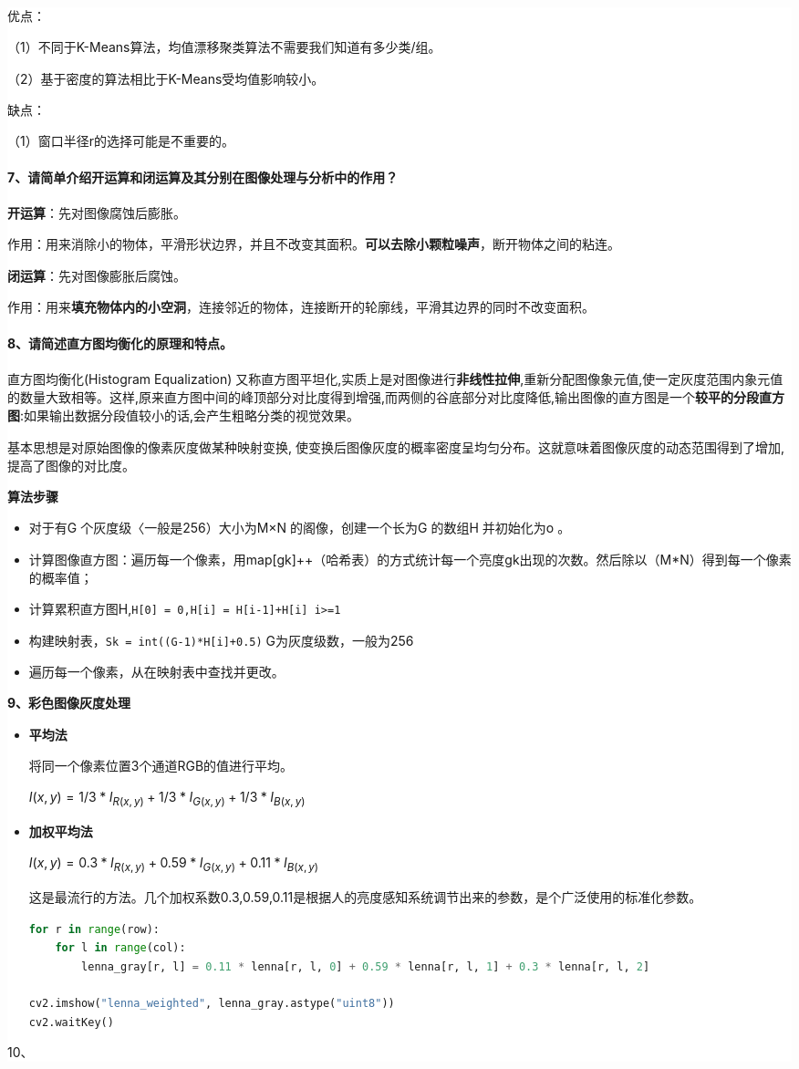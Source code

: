   优点：

  （1）不同于K-Means算法，均值漂移聚类算法不需要我们知道有多少类/组。

  （2）基于密度的算法相比于K-Means受均值影响较小。

  缺点：

  （1）窗口半径r的选择可能是不重要的。

#### 7、**请简单介绍开运算和闭运算及其分别在图像处理与分析中的作用？**

**开运算**：先对图像腐蚀后膨胀。

作用：用来消除小的物体，平滑形状边界，并且不改变其面积。**可以去除小颗粒噪声**，断开物体之间的粘连。

**闭运算**：先对图像膨胀后腐蚀。

作用：用来**填充物体内的小空洞**，连接邻近的物体，连接断开的轮廓线，平滑其边界的同时不改变面积。

#### **8、请简述直方图均衡化的原理和特点。**

直方图均衡化(Histogram Equalization) 又称直方图平坦化,实质上是对图像进行**非线性拉伸**,重新分配图像象元值,使一定灰度范围内象元值的数量大致相等。这样,原来直方图中间的峰顶部分对比度得到增强,而两侧的谷底部分对比度降低,输出图像的直方图是一个**较平的分段直方图**:如果输出数据分段值较小的话,会产生粗略分类的视觉效果。

基本思想是对原始图像的像素灰度做某种映射变换, 使变换后图像灰度的概率密度呈均匀分布。这就意味着图像灰度的动态范围得到了增加, 提高了图像的对比度。

**算法步骤**

- 对于有G 个灰度级〈一般是256）大小为M×N 的阁像，创建一个长为G 的数组H 并初始化为o 。

- 计算图像直方图：遍历每一个像素，用map[gk]++（哈希表）的方式统计每一个亮度gk出现的次数。然后除以（M*N）得到每一个像素的概率值；
- 计算累积直方图H,`H[0] = 0,H[i] = H[i-1]+H[i] i>=1`
- 构建映射表，`Sk = int((G-1)*H[i]+0.5)`   G为灰度级数，一般为256
- 遍历每一个像素，从在映射表中查找并更改。

**9、彩色图像灰度处理**

- **平均法**

  将同一个像素位置3个通道RGB的值进行平均。

  $I(x,y) = 1/3 * I_{R(x,y)} +1/3 * I_{G(x,y)}+ 1/3 * I_{B(x,y)}$

- **加权平均法**

  $I(x,y) = 0.3 * I_{R(x,y)} +0.59 * I_{G(x,y)}+ 0.11 * I_{B(x,y)}$

  这是最流行的方法。几个加权系数0.3,0.59,0.11是根据人的亮度感知系统调节出来的参数，是个广泛使用的标准化参数。

  ```python
  for r in range(row):
      for l in range(col):
          lenna_gray[r, l] = 0.11 * lenna[r, l, 0] + 0.59 * lenna[r, l, 1] + 0.3 * lenna[r, l, 2]
  
  cv2.imshow("lenna_weighted", lenna_gray.astype("uint8"))
  cv2.waitKey()
  ```

10、